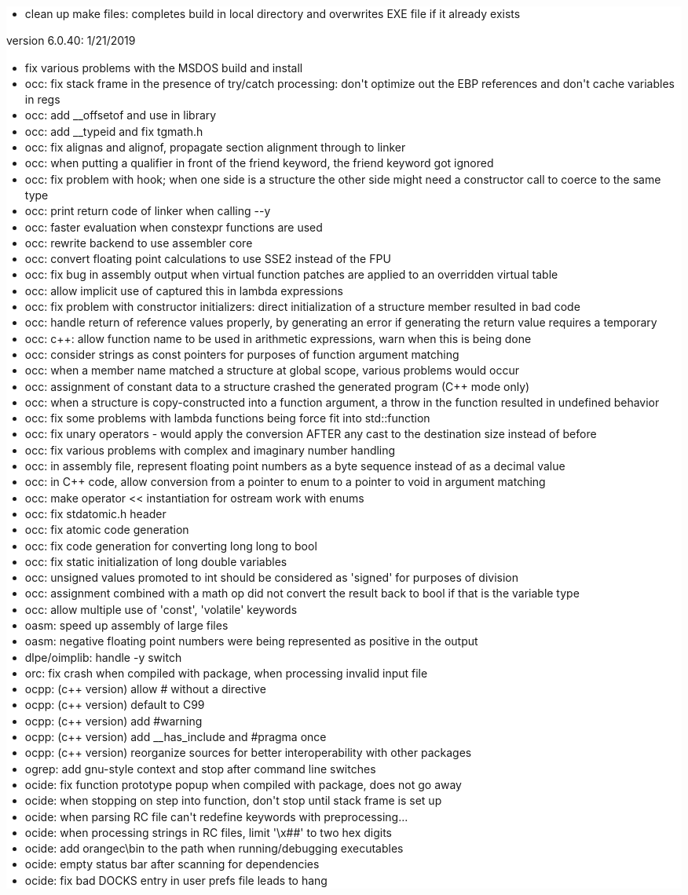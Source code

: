 * clean up make files: completes build in local directory and overwrites EXE file if it already exists

version 6.0.40: 1/21/2019
* fix various problems with the MSDOS build and install
* occ: fix stack frame in the presence of try/catch processing: don't optimize out the EBP references and don't cache variables in regs
* occ: add __offsetof and use in library
* occ: add __typeid and fix tgmath.h
* occ: fix alignas and alignof, propagate section alignment through to linker
* occ: when putting a qualifier in front of the friend keyword, the friend keyword got ignored
* occ: fix problem with hook; when one side is a structure the other side might need a constructor call to coerce to the same type
* occ: print return code of linker when calling --y
* occ: faster evaluation when constexpr functions are used
* occ: rewrite backend to use assembler core
* occ: convert floating point calculations to use SSE2 instead of the FPU
* occ: fix bug in assembly output when virtual function patches are applied to an overridden virtual table
* occ: allow implicit use of captured this in lambda expressions
* occ: fix problem with constructor initializers: direct initialization of a structure member resulted in bad code
* occ: handle return of reference values properly, by generating an error if generating the return value requires a temporary
* occ: c++: allow function name to be used in arithmetic expressions, warn when this is being done
* occ: consider strings as const pointers for purposes of function argument matching
* occ: when a member name matched a structure at global scope, various problems would occur
* occ: assignment of constant data to a structure crashed the generated program (C++ mode only)
* occ: when a structure is copy-constructed into a function argument, a throw in the function resulted in undefined behavior
* occ: fix some problems with lambda functions being force fit into std::function
* occ: fix unary operators - would apply the conversion AFTER any cast to the destination size instead of before
* occ: fix various problems with complex and imaginary number handling
* occ: in assembly file, represent floating point numbers as a byte sequence instead of as a decimal value
* occ: in C++ code, allow conversion from a pointer to enum to a pointer to void in argument matching
* occ: make operator << instantiation for ostream work with enums
* occ: fix stdatomic.h header
* occ: fix atomic code generation
* occ: fix code generation for converting long long to bool
* occ: fix static initialization of long double variables
* occ: unsigned values promoted to int should be considered as 'signed' for purposes of division
* occ: assignment combined with a math op did not convert the result back to bool if that is the variable type
* occ: allow multiple use of 'const', 'volatile' keywords
* oasm: speed up assembly of large files
* oasm: negative floating point numbers were being represented as positive in the output
* dlpe/oimplib: handle -y switch 
* orc: fix crash when compiled with package, when processing invalid input file
* ocpp: (c++ version) allow # without a directive
* ocpp: (c++ version) default to C99
* ocpp: (c++ version) add #warning
* ocpp: (c++ version) add __has_include and #pragma once
* ocpp: (c++ version) reorganize sources for better interoperability with other packages
* ogrep: add gnu-style context and stop after command line switches
* ocide: fix function prototype popup when compiled with package, does not go away 
* ocide: when stopping on step into function, don't stop until stack frame is set up
* ocide: when parsing RC file can't redefine keywords with preprocessing...
* ocide: when processing strings in RC files, limit '\x##' to two hex digits
* ocide: add orangec\bin to the path when running/debugging executables
* ocide: empty status bar after scanning for dependencies
* ocide: fix bad DOCKS entry in user prefs file leads to hang